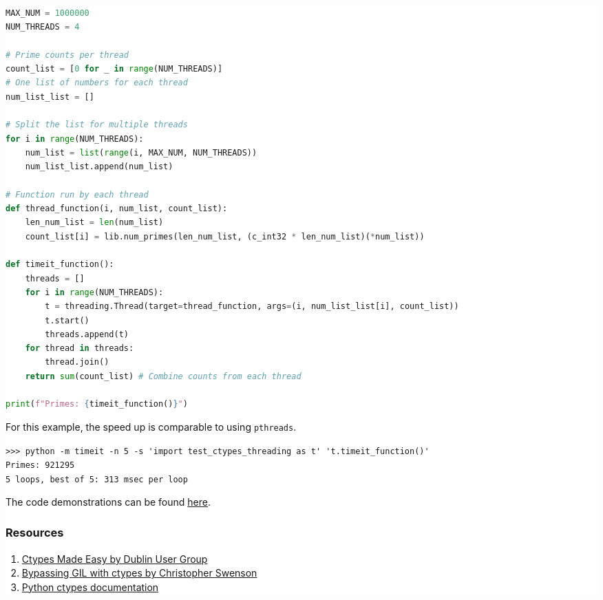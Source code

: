 ```python
MAX_NUM = 1000000
NUM_THREADS = 4

# Prime counts per thread
count_list = [0 for _ in range(NUM_THREADS)]
# One list of numbers for each thread
num_list_list = []

# Split the list for multiple threads
for i in range(NUM_THREADS):
    num_list = list(range(i, MAX_NUM, NUM_THREADS))
    num_list_list.append(num_list)

# Function run by each thread
def thread_function(i, num_list, count_list):
    len_num_list = len(num_list)
    count_list[i] = lib.num_primes(len_num_list, (c_int32 * len_num_list)(*num_list))

def timeit_function():
    threads = []
    for i in range(NUM_THREADS):
        t = threading.Thread(target=thread_function, args=(i, num_list_list[i], count_list))
        t.start()
        threads.append(t)
    for thread in threads:
        thread.join()
    return sum(count_list) # Combine counts from each thread
    
print(f"Primes: {timeit_function()}")
```

For this example, the speed up is comparable to using `pthreads`.

```
>>> python -m timeit -n 5 -s 'import test_ctypes_threading as t' 't.timeit_function()'
Primes: 921295
5 loops, best of 5: 313 msec per loop
```

The code demonstrations can be found [here](https://github.com/yarkhinephyo/python-threading-with-ctypes).

### Resources

1. [Ctypes Made Easy by Dublin User Group](https://www.youtube.com/watch?v=p_LUzwylf-Y&list=FLQyA0IDUNh2fQuGTZ2CEjug&index=1&t=506s)
2. [Bypassing GIL with ctypes by Christopher Swenson](http://caswenson.com/2009_06_13_bypassing_the_python_gil_with_ctypes.html)
3. [Python ctypes documentation](https://docs.python.org/3/library/ctypes.html)
